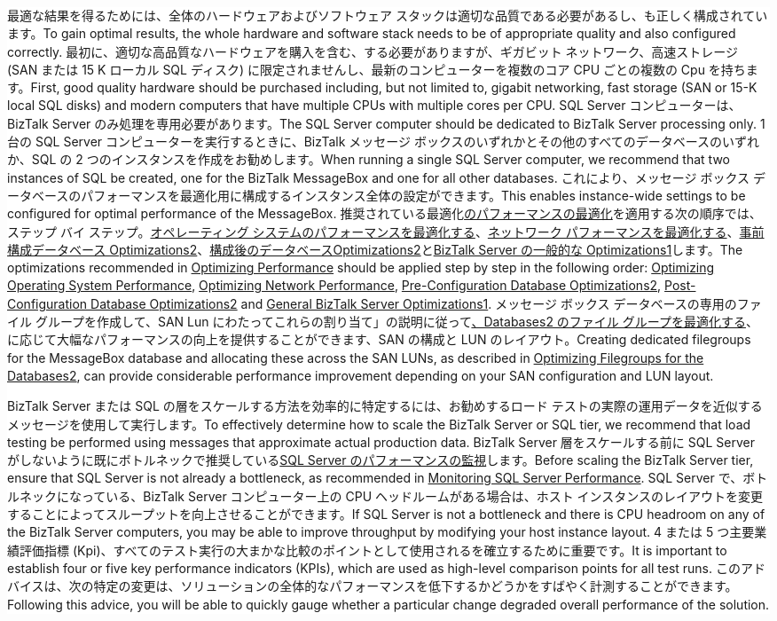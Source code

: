  <span data-ttu-id="c75bd-243">最適な結果を得るためには、全体のハードウェアおよびソフトウェア スタックは適切な品質である必要があるし、も正しく構成されています。</span><span class="sxs-lookup"><span data-stu-id="c75bd-243">To gain optimal results, the whole hardware and software stack needs to be of appropriate quality and also configured correctly.</span></span> <span data-ttu-id="c75bd-244">最初に、適切な高品質なハードウェアを購入を含む、する必要がありますが、ギガビット ネットワーク、高速ストレージ (SAN または 15 K ローカル SQL ディスク) に限定されませんし、最新のコンピューターを複数のコア CPU ごとの複数の Cpu を持ちます。</span><span class="sxs-lookup"><span data-stu-id="c75bd-244">First, good quality hardware should be purchased including, but not limited to, gigabit networking, fast storage (SAN or 15-K local SQL disks) and modern computers that have multiple CPUs with multiple cores per CPU.</span></span> <span data-ttu-id="c75bd-245">SQL Server コンピューターは、BizTalk Server のみ処理を専用必要があります。</span><span class="sxs-lookup"><span data-stu-id="c75bd-245">The SQL Server computer should be dedicated to BizTalk Server processing only.</span></span> <span data-ttu-id="c75bd-246">1 台の SQL Server コンピューターを実行するときに、BizTalk メッセージ ボックスのいずれかとその他のすべてのデータベースのいずれか、SQL の 2 つのインスタンスを作成をお勧めします。</span><span class="sxs-lookup"><span data-stu-id="c75bd-246">When running a single SQL Server computer, we recommend that two instances of SQL be created, one for the BizTalk MessageBox and one for all other databases.</span></span> <span data-ttu-id="c75bd-247">これにより、メッセージ ボックス データベースのパフォーマンスを最適化用に構成するインスタンス全体の設定ができます。</span><span class="sxs-lookup"><span data-stu-id="c75bd-247">This enables instance-wide settings to be configured for optimal performance of the MessageBox.</span></span> <span data-ttu-id="c75bd-248">推奨されている最適化[のパフォーマンスの最適化](../technical-guides/optimizing-performance.md)を適用する次の順序では、ステップ バイ ステップ。[オペレーティング システムのパフォーマンスを最適化する](../technical-guides/optimizing-operating-system-performance.md)、[ネットワーク パフォーマンスを最適化する](../technical-guides/optimizing-network-performance.md)、[事前構成データベース Optimizations2](../technical-guides/pre-configuration-database-optimizations2.md)、[構成後のデータベースOptimizations2](../technical-guides/post-configuration-database-optimizations2.md)と[BizTalk Server の一般的な Optimizations1](../technical-guides/general-biztalk-server-optimizations1.md)します。</span><span class="sxs-lookup"><span data-stu-id="c75bd-248">The optimizations recommended in [Optimizing Performance](../technical-guides/optimizing-performance.md) should be applied step by step in the following order: [Optimizing Operating System Performance](../technical-guides/optimizing-operating-system-performance.md), [Optimizing Network Performance](../technical-guides/optimizing-network-performance.md), [Pre-Configuration Database Optimizations2](../technical-guides/pre-configuration-database-optimizations2.md), [Post-Configuration Database Optimizations2](../technical-guides/post-configuration-database-optimizations2.md) and [General BizTalk Server Optimizations1](../technical-guides/general-biztalk-server-optimizations1.md).</span></span> <span data-ttu-id="c75bd-249">メッセージ ボックス データベースの専用のファイル グループを作成して、SAN Lun にわたってこれらの割り当て」の説明に従って[、Databases2 のファイル グループを最適化する](../technical-guides/optimizing-filegroups-for-the-databases2.md)、に応じて大幅なパフォーマンスの向上を提供することができます、SAN の構成と LUN のレイアウト。</span><span class="sxs-lookup"><span data-stu-id="c75bd-249">Creating dedicated filegroups for the MessageBox database and allocating these across the SAN LUNs, as described in [Optimizing Filegroups for the Databases2](../technical-guides/optimizing-filegroups-for-the-databases2.md), can provide considerable performance improvement depending on your SAN configuration and LUN layout.</span></span>  
  
 <span data-ttu-id="c75bd-250">BizTalk Server または SQL の層をスケールする方法を効率的に特定するには、お勧めするロード テストの実際の運用データを近似するメッセージを使用して実行します。</span><span class="sxs-lookup"><span data-stu-id="c75bd-250">To effectively determine how to scale the BizTalk Server or SQL tier, we recommend that load testing be performed using messages that approximate actual production data.</span></span> <span data-ttu-id="c75bd-251">BizTalk Server 層をスケールする前に SQL Server がしないように既にボトルネックで推奨している[SQL Server のパフォーマンスの監視](../technical-guides/monitoring-sql-server-performance.md)します。</span><span class="sxs-lookup"><span data-stu-id="c75bd-251">Before scaling the BizTalk Server tier, ensure that SQL Server is not already a bottleneck, as recommended in [Monitoring SQL Server Performance](../technical-guides/monitoring-sql-server-performance.md).</span></span> <span data-ttu-id="c75bd-252">SQL Server で、ボトルネックになっている、BizTalk Server コンピューター上の CPU ヘッドルームがある場合は、ホスト インスタンスのレイアウトを変更することによってスループットを向上させることができます。</span><span class="sxs-lookup"><span data-stu-id="c75bd-252">If SQL Server is not a bottleneck and there is CPU headroom on any of the BizTalk Server computers, you may be able to improve throughput by modifying your host instance layout.</span></span> <span data-ttu-id="c75bd-253">4 または 5 つ主要業績評価指標 (Kpi)、すべてのテスト実行の大まかな比較のポイントとして使用されるを確立するために重要です。</span><span class="sxs-lookup"><span data-stu-id="c75bd-253">It is important to establish four or five key performance indicators (KPIs), which are used as high-level comparison points for all test runs.</span></span> <span data-ttu-id="c75bd-254">このアドバイスは、次の特定の変更は、ソリューションの全体的なパフォーマンスを低下するかどうかをすばやく計測することができます。</span><span class="sxs-lookup"><span data-stu-id="c75bd-254">Following this advice, you will be able to quickly gauge whether a particular change degraded overall performance of the solution.</span></span>  
  